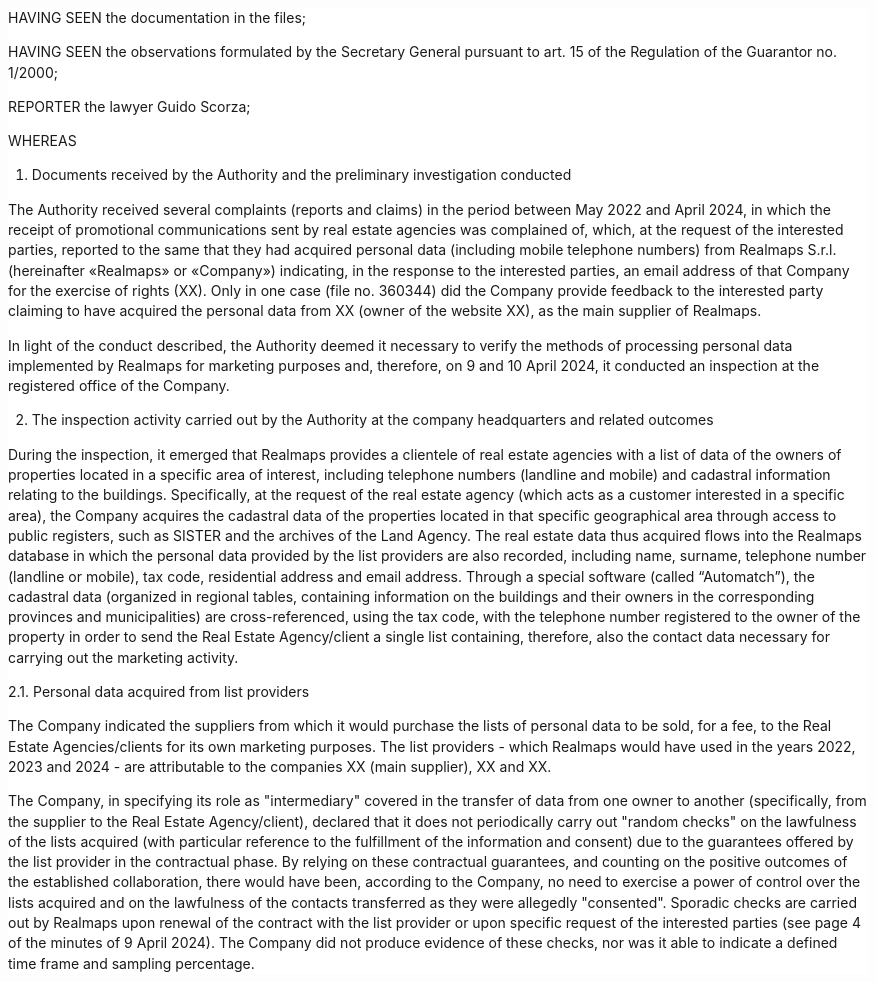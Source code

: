 HAVING SEEN the documentation in the files;

HAVING SEEN the observations formulated by the Secretary General pursuant to art. 15 of the Regulation of the Guarantor no. 1/2000;

REPORTER the lawyer Guido Scorza;

WHEREAS

1. Documents received by the Authority and the preliminary investigation conducted

The Authority received several complaints (reports and claims) in the period between May 2022 and April 2024, in which the receipt of promotional communications sent by real estate agencies was complained of, which, at the request of the interested parties, reported to the same that they had acquired personal data (including mobile telephone numbers) from Realmaps S.r.l. (hereinafter «Realmaps» or «Company») indicating, in the response to the interested parties, an email address of that Company for the exercise of rights (XX). Only in one case (file no. 360344) did the Company provide feedback to the interested party claiming to have acquired the personal data from XX (owner of the website XX), as the main supplier of Realmaps.

In light of the conduct described, the Authority deemed it necessary to verify the methods of processing personal data implemented by Realmaps for marketing purposes and, therefore, on 9 and 10 April 2024, it conducted an inspection at the registered office of the Company.

2. The inspection activity carried out by the Authority at the company headquarters and related outcomes

During the inspection, it emerged that Realmaps provides a clientele of real estate agencies with a list of data of the owners of properties located in a specific area of interest, including telephone numbers (landline and mobile) and cadastral information relating to the buildings. Specifically, at the request of the real estate agency (which acts as a customer interested in a specific area), the Company acquires the cadastral data of the properties located in that specific geographical area through access to public registers, such as SISTER and the archives of the Land Agency. The real estate data thus acquired flows into the Realmaps database in which the personal data provided by the list providers are also recorded, including name, surname, telephone number (landline or mobile), tax code, residential address and email address. Through a special software (called “Automatch”), the cadastral data (organized in regional tables, containing information on the buildings and their owners in the corresponding provinces and municipalities) are cross-referenced, using the tax code, with the telephone number registered to the owner of the property in order to send the Real Estate Agency/client a single list containing, therefore, also the contact data necessary for carrying out the marketing activity.

2.1. Personal data acquired from list providers

The Company indicated the suppliers from which it would purchase the lists of personal data to be sold, for a fee, to the Real Estate Agencies/clients for its own marketing purposes. The list providers - which Realmaps would have used in the years 2022, 2023 and 2024 - are attributable to the companies XX (main supplier), XX and XX.

The Company, in specifying its role as "intermediary" covered in the transfer of data from one owner to another (specifically, from the supplier to the Real Estate Agency/client), declared that it does not periodically carry out "random checks" on the lawfulness of the lists acquired (with particular reference to the fulfillment of the information and consent) due to the guarantees offered by the list provider in the contractual phase. By relying on these contractual guarantees, and counting on the positive outcomes of the established collaboration, there would have been, according to the Company, no need to exercise a power of control over the lists acquired and on the lawfulness of the contacts transferred as they were allegedly "consented". Sporadic checks are carried out by Realmaps upon renewal of the contract with the list provider or upon specific request of the interested parties (see page 4 of the minutes of 9 April 2024). The Company did not produce evidence of these checks, nor was it able to indicate a defined time frame and sampling percentage.

